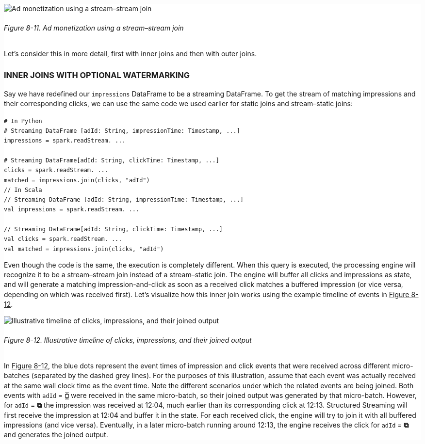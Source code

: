 ![Ad monetization using a stream–stream join](C:\toone\doc\image\lesp_0811.png)

###### Figure 8-11. Ad monetization using a stream–stream join

Let’s consider this in more detail, first with inner joins and then with outer joins.

### INNER JOINS WITH OPTIONAL WATERMARKING

Say we have redefined our `impressions` DataFrame to be a streaming DataFrame. To get the stream of matching impressions and their corresponding clicks, we can use the same code we used earlier for static joins and stream–static joins:

```
# In Python
# Streaming DataFrame [adId: String, impressionTime: Timestamp, ...]
impressions = spark.readStream. ... 

# Streaming DataFrame[adId: String, clickTime: Timestamp, ...]
clicks = spark.readStream. ...
matched = impressions.join(clicks, "adId")
// In Scala
// Streaming DataFrame [adId: String, impressionTime: Timestamp, ...] 
val impressions = spark.readStream. ...

// Streaming DataFrame[adId: String, clickTime: Timestamp, ...] 
val clicks = spark.readStream. ...
val matched = impressions.join(clicks, "adId")
```

Even though the code is the same, the execution is completely different. When this query is executed, the processing engine will recognize it to be a stream–stream join instead of a stream–static join. The engine will buffer all clicks and impressions as state, and will generate a matching impression-and-click as soon as a received click matches a buffered impression (or vice versa, depending on which was received first). Let’s visualize how this inner join works using the example timeline of events in [Figure 8-12](https://learning.oreilly.com/library/view/learning-spark-2nd/9781492050032/ch08.html#illustrative_timeline_of_clickscomma_imp).

![Illustrative timeline of clicks, impressions, and their joined output](C:\toone\doc\image\lesp_0812.png)

###### Figure 8-12. Illustrative timeline of clicks, impressions, and their joined output

In [Figure 8-12](https://learning.oreilly.com/library/view/learning-spark-2nd/9781492050032/ch08.html#illustrative_timeline_of_clickscomma_imp), the blue dots represent the event times of impression and click events that were received across different micro-batches (separated by the dashed grey lines). For the purposes of this illustration, assume that each event was actually received at the same wall clock time as the event time. Note the different scenarios under which the related events are being joined. Both events with `adId` = **⧮** were received in the same micro-batch, so their joined output was generated by that micro-batch. However, for `adId` = **⧉** the impression was received at 12:04, much earlier than its corresponding click at 12:13. Structured Streaming will first receive the impression at 12:04 and buffer it in the state. For each received click, the engine will try to join it with all buffered impressions (and vice versa). Eventually, in a later micro-batch running around 12:13, the engine receives the click for `adId` = **⧉** and generates the joined output.
